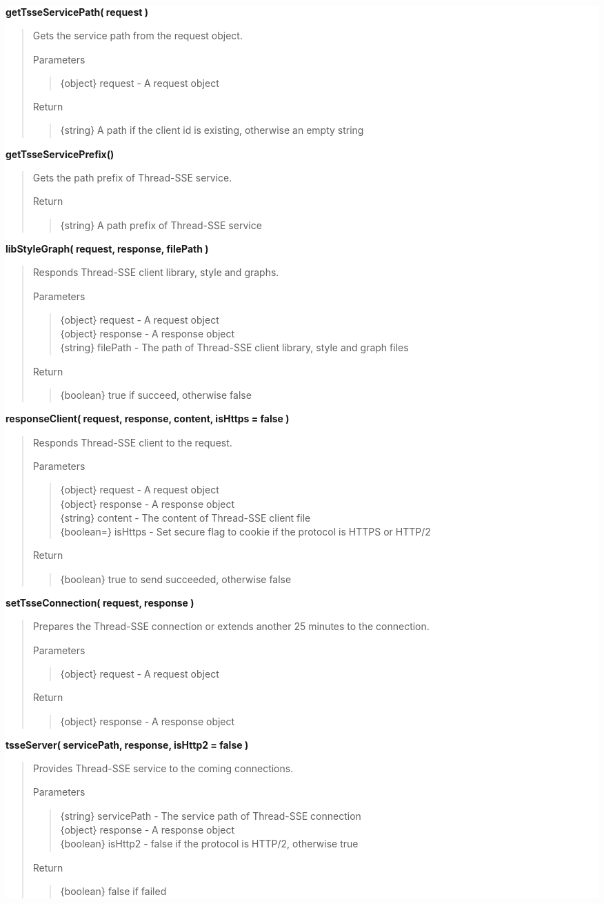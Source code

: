 **getTsseServicePath( request )**

>Gets the service path from the request object.
>
>Parameters
>> {object} request - A request object
>
>Return
>> {string} A path if the client id is existing, otherwise an empty string

**getTsseServicePrefix()**

>Gets the path prefix of Thread-SSE service.
>
>Return
>> {string} A path prefix of Thread-SSE service

**libStyleGraph( request, response, filePath )**

> Responds Thread-SSE client library, style and graphs.
>
> Parameters
>> {object} request - A request object<br>
>> {object} response - A response object<br>
>> {string} filePath - The path of Thread-SSE client library, style and graph files
>
> Return
>> {boolean} true if succeed, otherwise false

**responseClient( request, response, content, isHttps = false )**

> Responds Thread-SSE client to the request.
>
> Parameters
>> {object} request - A request object<br>
>> {object} response - A response object<br>
>> {string} content - The content of Thread-SSE client file<br>
>> {boolean=} isHttps - Set secure flag to cookie if the protocol is HTTPS or HTTP/2
>
> Return
>> {boolean}   true to send succeeded, otherwise false

**setTsseConnection( request, response )**

> Prepares the Thread-SSE connection or extends another 25 minutes to the connection.
> 
>Parameters
>> {object} request - A request object
>
>Return
>> {object} response - A response object

**tsseServer( servicePath, response, isHttp2 = false )**

> Provides Thread-SSE service to the coming connections.
>
> Parameters
>> {string} servicePath - The service path of Thread-SSE connection<br>
>> {object} response - A response object<br>
>> {boolean} isHttp2 - false if the protocol is HTTP/2, otherwise true
>
> Return
>> {boolean} false if failed
